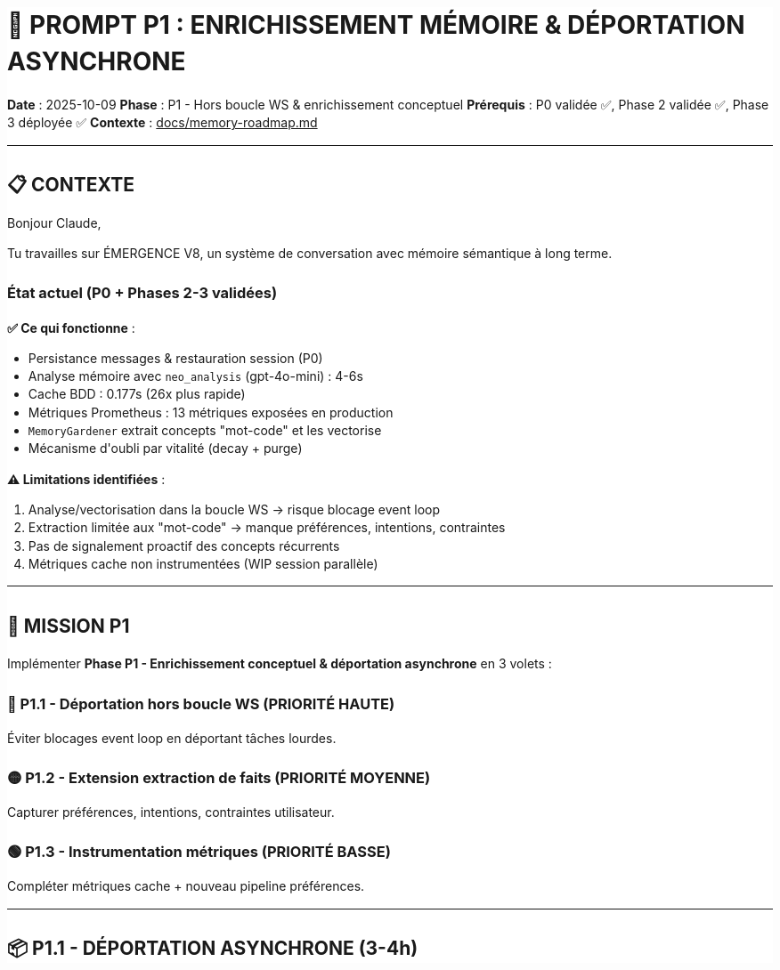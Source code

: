 # 🧠 PROMPT P1 : ENRICHISSEMENT MÉMOIRE & DÉPORTATION ASYNCHRONE

**Date** : 2025-10-09
**Phase** : P1 - Hors boucle WS & enrichissement conceptuel
**Prérequis** : P0 validée ✅, Phase 2 validée ✅, Phase 3 déployée ✅
**Contexte** : [docs/memory-roadmap.md](docs/memory-roadmap.md)

---

## 📋 CONTEXTE

Bonjour Claude,

Tu travailles sur ÉMERGENCE V8, un système de conversation avec mémoire sémantique à long terme.

### État actuel (P0 + Phases 2-3 validées)

**✅ Ce qui fonctionne** :
- Persistance messages & restauration session (P0)
- Analyse mémoire avec `neo_analysis` (gpt-4o-mini) : 4-6s
- Cache BDD : 0.177s (26x plus rapide)
- Métriques Prometheus : 13 métriques exposées en production
- `MemoryGardener` extrait concepts "mot-code" et les vectorise
- Mécanisme d'oubli par vitalité (decay + purge)

**⚠️ Limitations identifiées** :
1. Analyse/vectorisation dans la boucle WS → risque blocage event loop
2. Extraction limitée aux "mot-code" → manque préférences, intentions, contraintes
3. Pas de signalement proactif des concepts récurrents
4. Métriques cache non instrumentées (WIP session parallèle)

---

## 🎯 MISSION P1

Implémenter **Phase P1 - Enrichissement conceptuel & déportation asynchrone** en 3 volets :

### 🔴 P1.1 - Déportation hors boucle WS (PRIORITÉ HAUTE)
Éviter blocages event loop en déportant tâches lourdes.

### 🟡 P1.2 - Extension extraction de faits (PRIORITÉ MOYENNE)
Capturer préférences, intentions, contraintes utilisateur.

### 🟢 P1.3 - Instrumentation métriques (PRIORITÉ BASSE)
Compléter métriques cache + nouveau pipeline préférences.

---

## 📦 P1.1 - DÉPORTATION ASYNCHRONE (3-4h)
